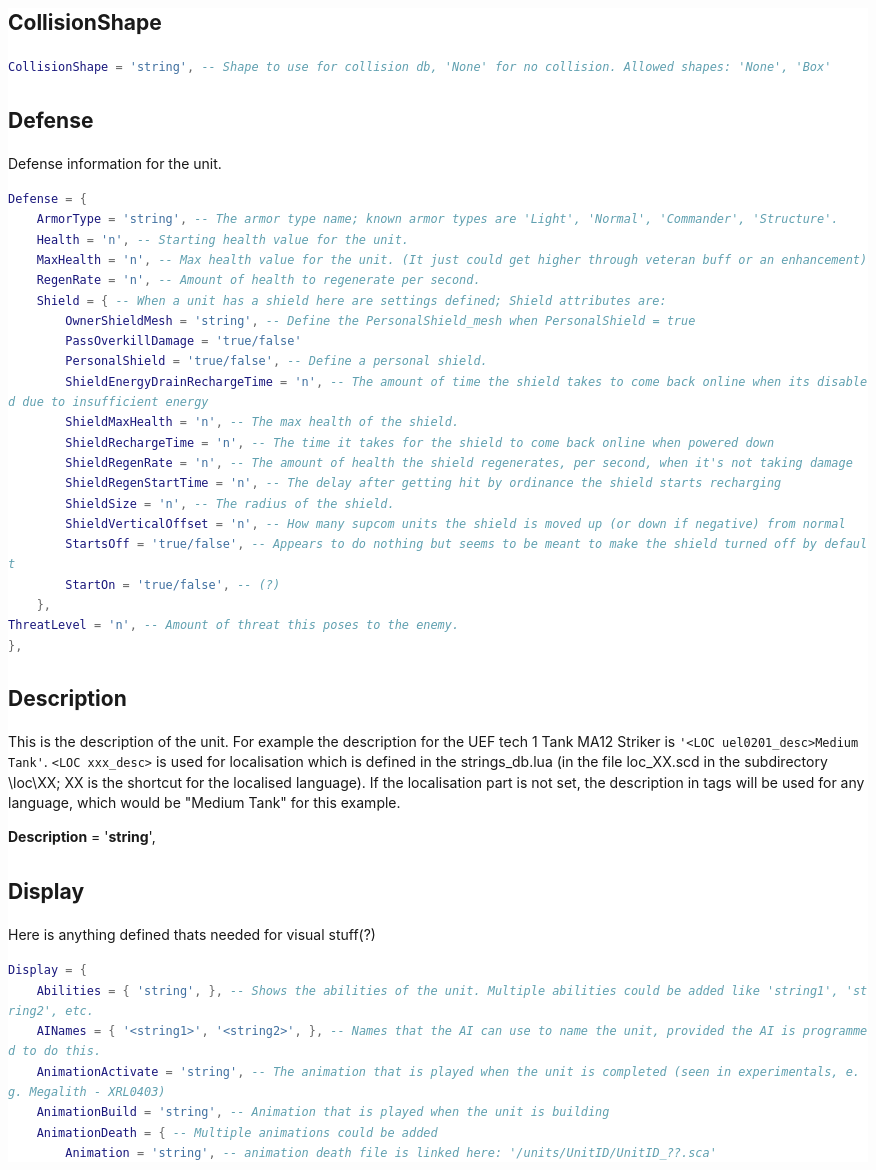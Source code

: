 ## CollisionShape
```lua
CollisionShape = 'string', -- Shape to use for collision db, 'None' for no collision. Allowed shapes: 'None', 'Box'
```
## Defense
Defense information for the unit.
```lua
Defense = {
    ArmorType = 'string', -- The armor type name; known armor types are 'Light', 'Normal', 'Commander', 'Structure'.
    Health = 'n', -- Starting health value for the unit.
    MaxHealth = 'n', -- Max health value for the unit. (It just could get higher through veteran buff or an enhancement)
    RegenRate = 'n', -- Amount of health to regenerate per second.
    Shield = { -- When a unit has a shield here are settings defined; Shield attributes are:
        OwnerShieldMesh = 'string', -- Define the PersonalShield_mesh when PersonalShield = true
        PassOverkillDamage = 'true/false'
        PersonalShield = 'true/false', -- Define a personal shield.
        ShieldEnergyDrainRechargeTime = 'n', -- The amount of time the shield takes to come back online when its disabled due to insufficient energy
        ShieldMaxHealth = 'n', -- The max health of the shield.
        ShieldRechargeTime = 'n', -- The time it takes for the shield to come back online when powered down
        ShieldRegenRate = 'n', -- The amount of health the shield regenerates, per second, when it's not taking damage
        ShieldRegenStartTime = 'n', -- The delay after getting hit by ordinance the shield starts recharging
        ShieldSize = 'n', -- The radius of the shield.
        ShieldVerticalOffset = 'n', -- How many supcom units the shield is moved up (or down if negative) from normal
        StartsOff = 'true/false', -- Appears to do nothing but seems to be meant to make the shield turned off by default
        StartOn = 'true/false', -- (?)
    },
ThreatLevel = 'n', -- Amount of threat this poses to the enemy.
},
```

## Description
This is the description of the unit. For example the description for the UEF tech 1 Tank MA12 Striker is `'<LOC uel0201_desc>Medium Tank'`. `<LOC xxx_desc>` is used for localisation which is defined in the strings_db.lua (in the file loc_XX.scd in the subdirectory \loc\XX\; XX is the shortcut for the localised language). If the localisation part is not set, the description in tags will be used for any language, which would be "Medium Tank" for this example.

**Description** = '**string**',

## Display
Here is anything defined thats needed for visual stuff(?)
```lua
Display = {
    Abilities = { 'string', }, -- Shows the abilities of the unit. Multiple abilities could be added like 'string1', 'string2', etc.
    AINames = { '<string1>', '<string2>', }, -- Names that the AI can use to name the unit, provided the AI is programmed to do this.
    AnimationActivate = 'string', -- The animation that is played when the unit is completed (seen in experimentals, e.g. Megalith - XRL0403)
    AnimationBuild = 'string', -- Animation that is played when the unit is building
    AnimationDeath = { -- Multiple animations could be added
        Animation = 'string', -- animation death file is linked here: '/units/UnitID/UnitID_??.sca'
```